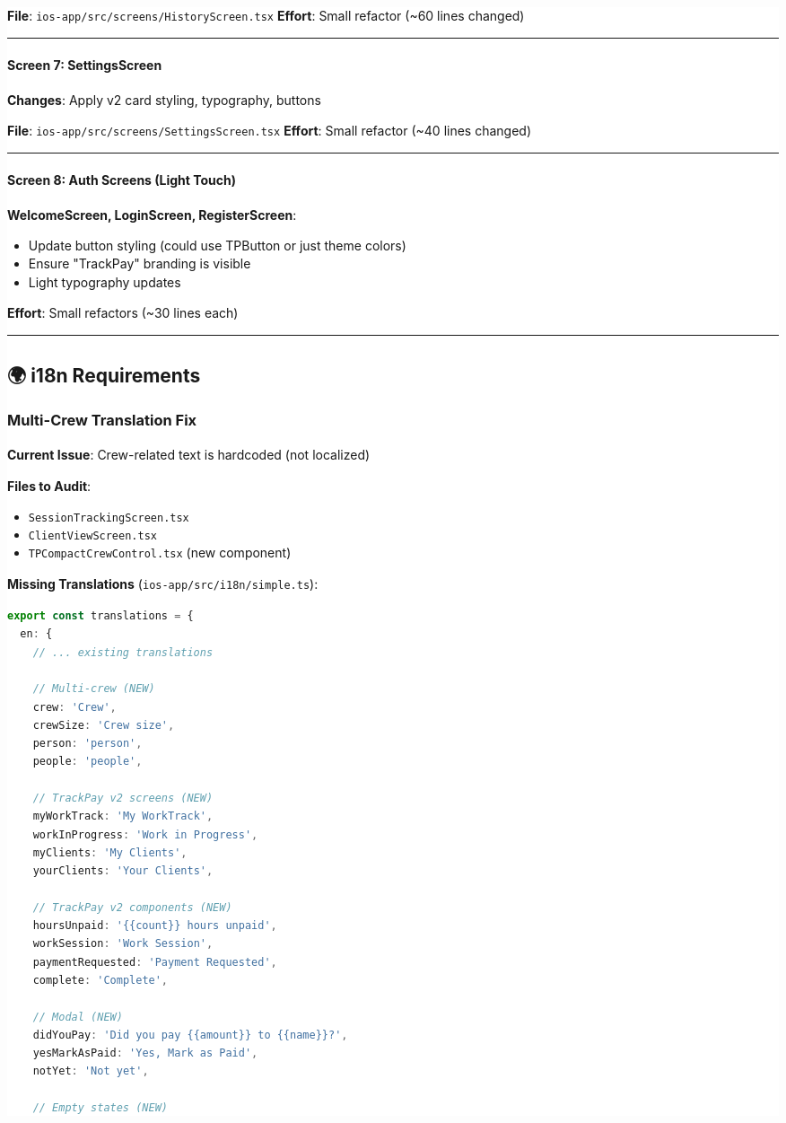**File**: `ios-app/src/screens/HistoryScreen.tsx`
**Effort**: Small refactor (~60 lines changed)

---

#### Screen 7: SettingsScreen

**Changes**: Apply v2 card styling, typography, buttons

**File**: `ios-app/src/screens/SettingsScreen.tsx`
**Effort**: Small refactor (~40 lines changed)

---

#### Screen 8: Auth Screens (Light Touch)

**WelcomeScreen, LoginScreen, RegisterScreen**:
- Update button styling (could use TPButton or just theme colors)
- Ensure "TrackPay" branding is visible
- Light typography updates

**Effort**: Small refactors (~30 lines each)

---

## 🌍 i18n Requirements

### Multi-Crew Translation Fix

**Current Issue**: Crew-related text is hardcoded (not localized)

**Files to Audit**:
- `SessionTrackingScreen.tsx`
- `ClientViewScreen.tsx`
- `TPCompactCrewControl.tsx` (new component)

**Missing Translations** (`ios-app/src/i18n/simple.ts`):

```typescript
export const translations = {
  en: {
    // ... existing translations

    // Multi-crew (NEW)
    crew: 'Crew',
    crewSize: 'Crew size',
    person: 'person',
    people: 'people',

    // TrackPay v2 screens (NEW)
    myWorkTrack: 'My WorkTrack',
    workInProgress: 'Work in Progress',
    myClients: 'My Clients',
    yourClients: 'Your Clients',

    // TrackPay v2 components (NEW)
    hoursUnpaid: '{{count}} hours unpaid',
    workSession: 'Work Session',
    paymentRequested: 'Payment Requested',
    complete: 'Complete',

    // Modal (NEW)
    didYouPay: 'Did you pay {{amount}} to {{name}}?',
    yesMarkAsPaid: 'Yes, Mark as Paid',
    notYet: 'Not yet',

    // Empty states (NEW)
```